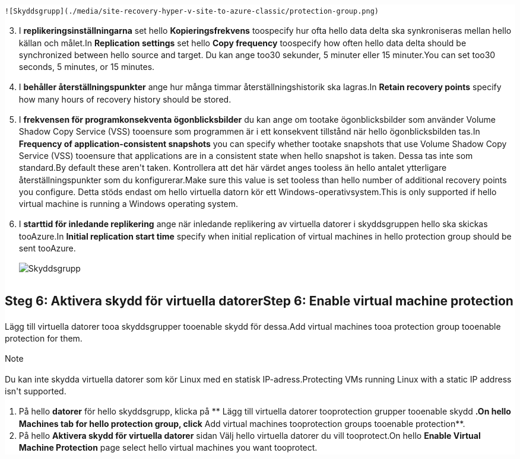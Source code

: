     ![Skyddsgrupp](./media/site-recovery-hyper-v-site-to-azure-classic/protection-group.png)
3. <span data-ttu-id="94a1b-243">I **replikeringsinställningarna** set hello **Kopieringsfrekvens** toospecify hur ofta hello data delta ska synkroniseras mellan hello källan och målet.</span><span class="sxs-lookup"><span data-stu-id="94a1b-243">In **Replication settings** set hello **Copy frequency** toospecify how often hello data delta should be synchronized between hello source and target.</span></span> <span data-ttu-id="94a1b-244">Du kan ange too30 sekunder, 5 minuter eller 15 minuter.</span><span class="sxs-lookup"><span data-stu-id="94a1b-244">You can set too30 seconds, 5 minutes, or 15 minutes.</span></span>
4. <span data-ttu-id="94a1b-245">I **behåller återställningspunkter** ange hur många timmar återställningshistorik ska lagras.</span><span class="sxs-lookup"><span data-stu-id="94a1b-245">In **Retain recovery points** specify how many hours of recovery history should be stored.</span></span>
5. <span data-ttu-id="94a1b-246">I **frekvensen för programkonsekventa ögonblicksbilder** du kan ange om tootake ögonblicksbilder som använder Volume Shadow Copy Service (VSS) tooensure som programmen är i ett konsekvent tillstånd när hello ögonblicksbilden tas.</span><span class="sxs-lookup"><span data-stu-id="94a1b-246">In **Frequency of application-consistent snapshots** you can specify whether tootake snapshots that use Volume Shadow Copy Service (VSS) tooensure that applications are in a consistent state when hello snapshot is taken.</span></span> <span data-ttu-id="94a1b-247">Dessa tas inte som standard.</span><span class="sxs-lookup"><span data-stu-id="94a1b-247">By default these aren't taken.</span></span> <span data-ttu-id="94a1b-248">Kontrollera att det här värdet anges tooless än hello antalet ytterligare återställningspunkter som du konfigurerar.</span><span class="sxs-lookup"><span data-stu-id="94a1b-248">Make sure this value is set tooless than hello number of additional recovery points you configure.</span></span> <span data-ttu-id="94a1b-249">Detta stöds endast om hello virtuella datorn kör ett Windows-operativsystem.</span><span class="sxs-lookup"><span data-stu-id="94a1b-249">This is only supported if hello virtual machine is running a Windows operating system.</span></span>
6. <span data-ttu-id="94a1b-250">I **starttid för inledande replikering** ange när inledande replikering av virtuella datorer i skyddsgruppen hello ska skickas tooAzure.</span><span class="sxs-lookup"><span data-stu-id="94a1b-250">In **Initial replication start time** specify when initial replication of virtual machines in hello protection group should be sent tooAzure.</span></span>

    ![Skyddsgrupp](./media/site-recovery-hyper-v-site-to-azure-classic/protection-group2.png)

## <a name="step-6-enable-virtual-machine-protection"></a><span data-ttu-id="94a1b-252">Steg 6: Aktivera skydd för virtuella datorer</span><span class="sxs-lookup"><span data-stu-id="94a1b-252">Step 6: Enable virtual machine protection</span></span>
<span data-ttu-id="94a1b-253">Lägg till virtuella datorer tooa skyddsgrupper tooenable skydd för dessa.</span><span class="sxs-lookup"><span data-stu-id="94a1b-253">Add virtual machines tooa protection group tooenable protection for them.</span></span>

> [!NOTE]
> <span data-ttu-id="94a1b-254">Du kan inte skydda virtuella datorer som kör Linux med en statisk IP-adress.</span><span class="sxs-lookup"><span data-stu-id="94a1b-254">Protecting VMs running Linux with a static IP address isn't supported.</span></span>
>
>

1. <span data-ttu-id="94a1b-255">På hello **datorer** för hello skyddsgrupp, klicka på ** Lägg till virtuella datorer tooprotection grupper tooenable skydd **.</span><span class="sxs-lookup"><span data-stu-id="94a1b-255">On hello **Machines** tab for hello protection group, click** Add virtual machines tooprotection groups tooenable protection**.</span></span>
2. <span data-ttu-id="94a1b-256">På hello **Aktivera skydd för virtuella datorer** sidan Välj hello virtuella datorer du vill tooprotect.</span><span class="sxs-lookup"><span data-stu-id="94a1b-256">On hello **Enable Virtual Machine Protection** page select hello virtual machines you want tooprotect.</span></span>
